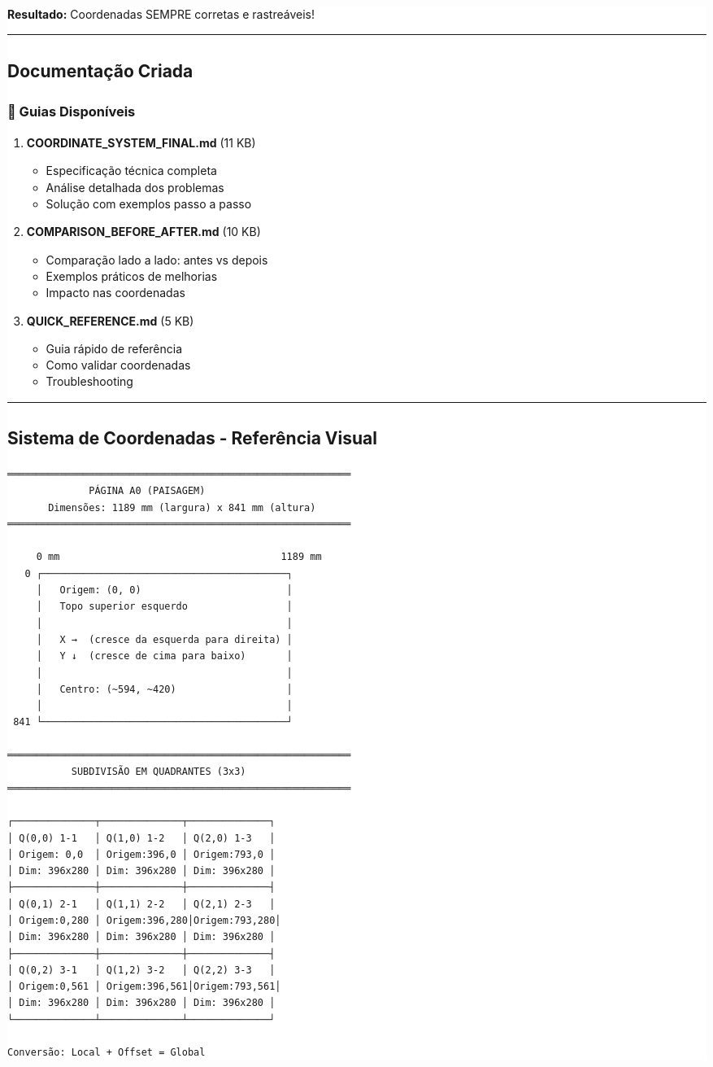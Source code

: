 **Resultado:** Coordenadas SEMPRE corretas e rastreáveis!

---

## Documentação Criada

### 📖 Guias Disponíveis

1. **COORDINATE_SYSTEM_FINAL.md** (11 KB)
   - Especificação técnica completa
   - Análise detalhada dos problemas
   - Solução com exemplos passo a passo

2. **COMPARISON_BEFORE_AFTER.md** (10 KB)
   - Comparação lado a lado: antes vs depois
   - Exemplos práticos de melhorias
   - Impacto nas coordenadas

3. **QUICK_REFERENCE.md** (5 KB)
   - Guia rápido de referência
   - Como validar coordenadas
   - Troubleshooting

---

## Sistema de Coordenadas - Referência Visual

```
═══════════════════════════════════════════════════════════
              PÁGINA A0 (PAISAGEM)
       Dimensões: 1189 mm (largura) x 841 mm (altura)
═══════════════════════════════════════════════════════════

     0 mm                                      1189 mm
   0 ┌──────────────────────────────────────────┐
     │   Origem: (0, 0)                         │
     │   Topo superior esquerdo                 │
     │                                          │
     │   X →  (cresce da esquerda para direita) │
     │   Y ↓  (cresce de cima para baixo)       │
     │                                          │
     │   Centro: (~594, ~420)                   │
     │                                          │
 841 └──────────────────────────────────────────┘

═══════════════════════════════════════════════════════════
           SUBDIVISÃO EM QUADRANTES (3x3)
═══════════════════════════════════════════════════════════

┌──────────────┬──────────────┬──────────────┐
│ Q(0,0) 1-1   │ Q(1,0) 1-2   │ Q(2,0) 1-3   │
│ Origem: 0,0  │ Origem:396,0 │ Origem:793,0 │
│ Dim: 396x280 │ Dim: 396x280 │ Dim: 396x280 │
├──────────────┼──────────────┼──────────────┤
│ Q(0,1) 2-1   │ Q(1,1) 2-2   │ Q(2,1) 2-3   │
│ Origem:0,280 │ Origem:396,280│Origem:793,280│
│ Dim: 396x280 │ Dim: 396x280 │ Dim: 396x280 │
├──────────────┼──────────────┼──────────────┤
│ Q(0,2) 3-1   │ Q(1,2) 3-2   │ Q(2,2) 3-3   │
│ Origem:0,561 │ Origem:396,561│Origem:793,561│
│ Dim: 396x280 │ Dim: 396x280 │ Dim: 396x280 │
└──────────────┴──────────────┴──────────────┘

Conversão: Local + Offset = Global
```
